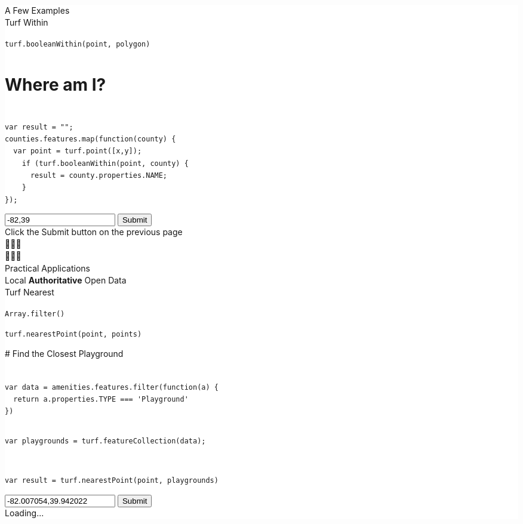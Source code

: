 <div>A Few Examples
</div>

<div>  Turf Within
  <pre><code>turf.booleanWithin(point, polygon)</code></pre>
</div>

<div><h1>Where am I?</h1>
<pre><code>
var result = "";
counties.features.map(function(county) {
  var point = turf.point([x,y]);
    if (turf.booleanWithin(point, county) {
      result = county.properties.NAME;
    }
});
</code></pre>
<div class="input-group">  <input type="text" class="form-input" value="-82,39">  <button class="btn btn-primary input-group-btn" id="withinSubmit">Submit</button>
</div>
</div>

<div id="formResult">Click the Submit button on the previous page</div>

<div class="emoji">🤯😵🧐</div>

<div class="emoji">🤨😭😕</div>

<div>  Practical Applications
</div>

<div>  Local <strong>Authoritative</strong> Open Data
</div>

<div>  Turf Nearest
  <pre><code>Array.filter()</code></pre>
  <pre><code>turf.nearestPoint(point, points)</code></pre>
</div>

<div ># Find the Closest Playground
<pre><code>
var data = amenities.features.filter(function(a) {
  return a.properties.TYPE === 'Playground' 
})

var playgrounds = turf.featureCollection(data);

var result = turf.nearestPoint(point, playgrounds)
</code></pre>

<div class="input-group">  <input type="text" value="-82.007054,39.942022">  <button class="btn btn-primary input-group-btn" id="nearestSubmit">Submit</button>
</div>
</div>

<div id='playgroundResult'>
Loading...
</div>
